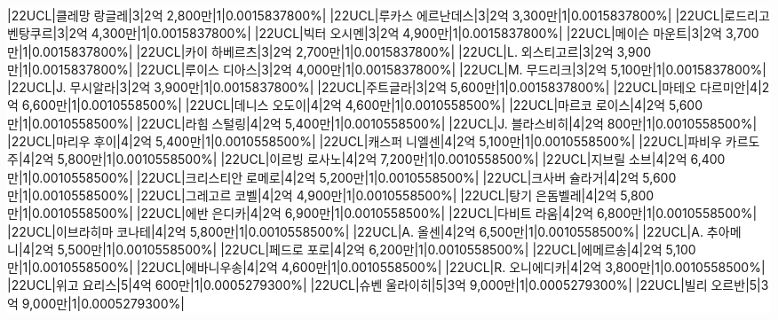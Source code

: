 |22UCL|클레망 랑글레|3|2억 2,800만|1|0.0015837800%|
|22UCL|루카스 에르난데스|3|2억 3,300만|1|0.0015837800%|
|22UCL|로드리고 벤탕쿠르|3|2억 4,300만|1|0.0015837800%|
|22UCL|빅터 오시멘|3|2억 4,900만|1|0.0015837800%|
|22UCL|메이슨 마운트|3|2억 3,700만|1|0.0015837800%|
|22UCL|카이 하베르츠|3|2억 2,700만|1|0.0015837800%|
|22UCL|L. 외스티고르|3|2억 3,900만|1|0.0015837800%|
|22UCL|루이스 디아스|3|2억 4,000만|1|0.0015837800%|
|22UCL|M. 무드리크|3|2억 5,100만|1|0.0015837800%|
|22UCL|J. 무시알라|3|2억 3,900만|1|0.0015837800%|
|22UCL|주트글라|3|2억 5,600만|1|0.0015837800%|
|22UCL|마테오 다르미안|4|2억 6,600만|1|0.0010558500%|
|22UCL|데니스 오도이|4|2억 4,600만|1|0.0010558500%|
|22UCL|마르코 로이스|4|2억 5,600만|1|0.0010558500%|
|22UCL|라힘 스털링|4|2억 5,400만|1|0.0010558500%|
|22UCL|J. 블라스비히|4|2억 800만|1|0.0010558500%|
|22UCL|마리우 후이|4|2억 5,400만|1|0.0010558500%|
|22UCL|캐스퍼 니엘센|4|2억 5,100만|1|0.0010558500%|
|22UCL|파비우 카르도주|4|2억 5,800만|1|0.0010558500%|
|22UCL|이르빙 로사노|4|2억 7,200만|1|0.0010558500%|
|22UCL|지브릴 소브|4|2억 6,400만|1|0.0010558500%|
|22UCL|크리스티안 로메로|4|2억 5,200만|1|0.0010558500%|
|22UCL|크사버 슐라거|4|2억 5,600만|1|0.0010558500%|
|22UCL|그레고르 코벨|4|2억 4,900만|1|0.0010558500%|
|22UCL|탕기 은돔벨레|4|2억 5,800만|1|0.0010558500%|
|22UCL|에반 은디카|4|2억 6,900만|1|0.0010558500%|
|22UCL|다비트 라움|4|2억 6,800만|1|0.0010558500%|
|22UCL|이브라히마 코나테|4|2억 5,800만|1|0.0010558500%|
|22UCL|A. 올센|4|2억 6,500만|1|0.0010558500%|
|22UCL|A. 추아메니|4|2억 5,500만|1|0.0010558500%|
|22UCL|페드로 포로|4|2억 6,200만|1|0.0010558500%|
|22UCL|에메르송|4|2억 5,100만|1|0.0010558500%|
|22UCL|에바니우송|4|2억 4,600만|1|0.0010558500%|
|22UCL|R. 오니에디카|4|2억 3,800만|1|0.0010558500%|
|22UCL|위고 요리스|5|4억 600만|1|0.0005279300%|
|22UCL|슈벤 울라이히|5|3억 9,000만|1|0.0005279300%|
|22UCL|빌리 오르반|5|3억 9,000만|1|0.0005279300%|